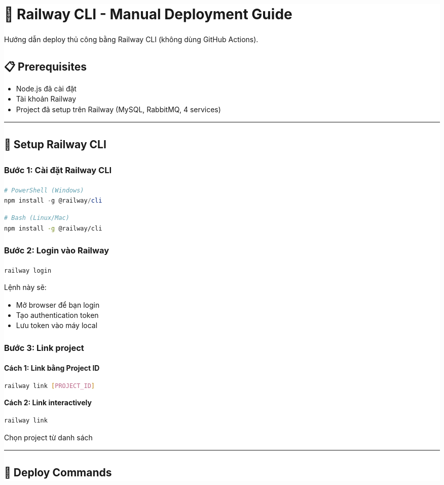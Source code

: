 # 🚂 Railway CLI - Manual Deployment Guide

Hướng dẫn deploy thủ công bằng Railway CLI (không dùng GitHub Actions).

## 📋 Prerequisites

- Node.js đã cài đặt
- Tài khoản Railway
- Project đã setup trên Railway (MySQL, RabbitMQ, 4 services)

---

## 🔧 Setup Railway CLI

### Bước 1: Cài đặt Railway CLI

```powershell
# PowerShell (Windows)
npm install -g @railway/cli
```

```bash
# Bash (Linux/Mac)
npm install -g @railway/cli
```

### Bước 2: Login vào Railway

```bash
railway login
```

Lệnh này sẽ:
- Mở browser để bạn login
- Tạo authentication token
- Lưu token vào máy local

### Bước 3: Link project

**Cách 1: Link bằng Project ID**
```bash
railway link [PROJECT_ID]
```

**Cách 2: Link interactively**
```bash
railway link
```
Chọn project từ danh sách

---

## 🚀 Deploy Commands
